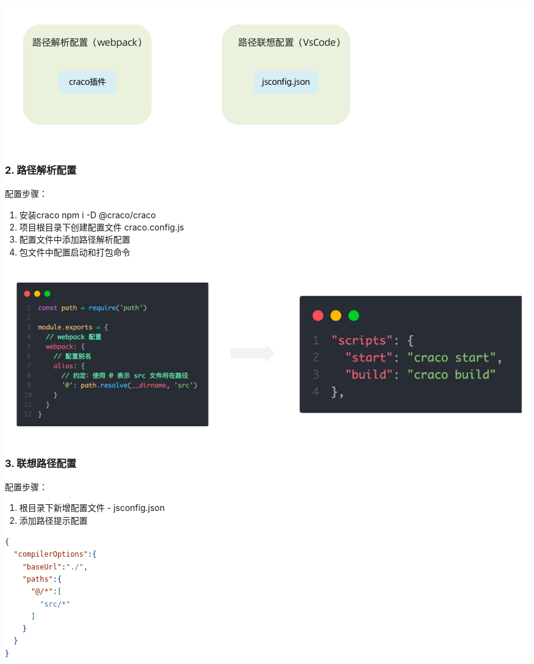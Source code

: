 
![image.png](./assets/day4_5_12.png)

### 2. 路径解析配置

配置步骤：

1. 安装craco
   npm i -D @craco/craco
2. 项目根目录下创建配置文件
   craco.config.js
3. 配置文件中添加路径解析配置
4. 包文件中配置启动和打包命令

![image.png](./assets/day4_5_13.png)

### 3. 联想路径配置

配置步骤：

1. 根目录下新增配置文件 - jsconfig.json
2. 添加路径提示配置

```json
{
  "compilerOptions":{
    "baseUrl":"./",
    "paths":{
      "@/*":[
        "src/*"
      ]
    }
  }
}
```
